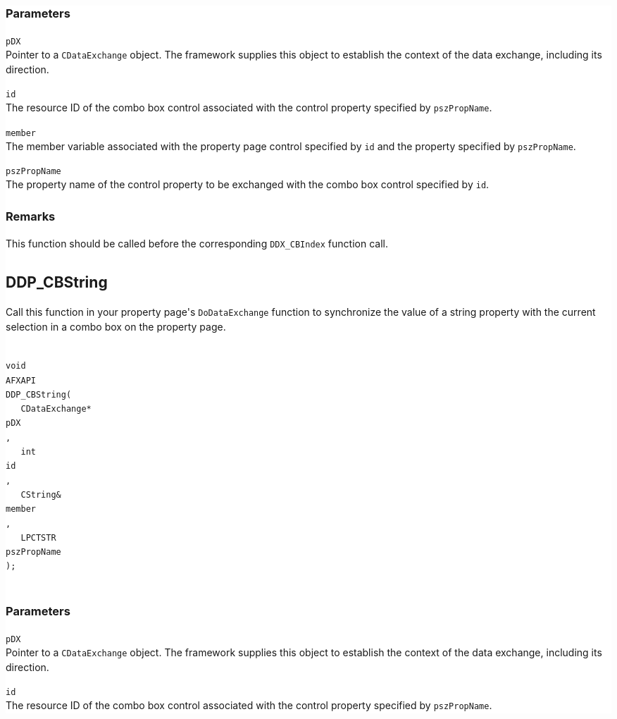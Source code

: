   
### Parameters  
 `pDX`  
 Pointer to a                                 `CDataExchange` object. The framework supplies this object to establish the context of the data exchange, including its direction.  
  
 `id`  
 The resource ID of the combo box control associated with the control property specified by                                 `pszPropName`.  
  
 `member`  
 The member variable associated with the property page control specified by                                 `id` and the property specified by                                 `pszPropName`.  
  
 `pszPropName`  
 The property name of the control property to be exchanged with the combo box control specified by                                 `id`.  
  
### Remarks  
 This function should be called before the corresponding                         `DDX_CBIndex` function call.  
  
##  <a name="ddp_cbstring"></a>  DDP_CBString  
 Call this function in your property page's                 `DoDataExchange` function to synchronize the value of a string property with the current selection in a combo box on the property page.  
  
```  
  
void  
AFXAPI  
DDP_CBString(  
   CDataExchange*  
pDX  
,  
   int  
id  
,  
   CString&  
member  
,  
   LPCTSTR  
pszPropName  
);  
  
```  
  
### Parameters  
 `pDX`  
 Pointer to a                                 `CDataExchange` object. The framework supplies this object to establish the context of the data exchange, including its direction.  
  
 `id`  
 The resource ID of the combo box control associated with the control property specified by                                 `pszPropName`.  
  